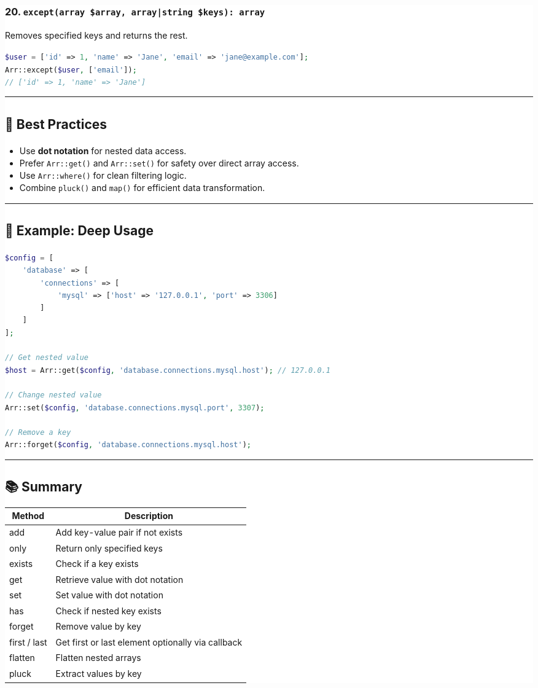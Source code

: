 ### 20. `except(array $array, array|string $keys): array`
Removes specified keys and returns the rest.

```php
$user = ['id' => 1, 'name' => 'Jane', 'email' => 'jane@example.com'];
Arr::except($user, ['email']);
// ['id' => 1, 'name' => 'Jane']
```

---

## 🧠 Best Practices

- Use **dot notation** for nested data access.
- Prefer `Arr::get()` and `Arr::set()` for safety over direct array access.
- Use `Arr::where()` for clean filtering logic.
- Combine `pluck()` and `map()` for efficient data transformation.

---

## 🧪 Example: Deep Usage

```php
$config = [
    'database' => [
        'connections' => [
            'mysql' => ['host' => '127.0.0.1', 'port' => 3306]
        ]
    ]
];

// Get nested value
$host = Arr::get($config, 'database.connections.mysql.host'); // 127.0.0.1

// Change nested value
Arr::set($config, 'database.connections.mysql.port', 3307);

// Remove a key
Arr::forget($config, 'database.connections.mysql.host');
```

---

## 📚 Summary

| Method | Description |
|--------|--------------|
| add | Add key-value pair if not exists |
| only | Return only specified keys |
| exists | Check if a key exists |
| get | Retrieve value with dot notation |
| set | Set value with dot notation |
| has | Check if nested key exists |
| forget | Remove value by key |
| first / last | Get first or last element optionally via callback |
| flatten | Flatten nested arrays |
| pluck | Extract values by key |